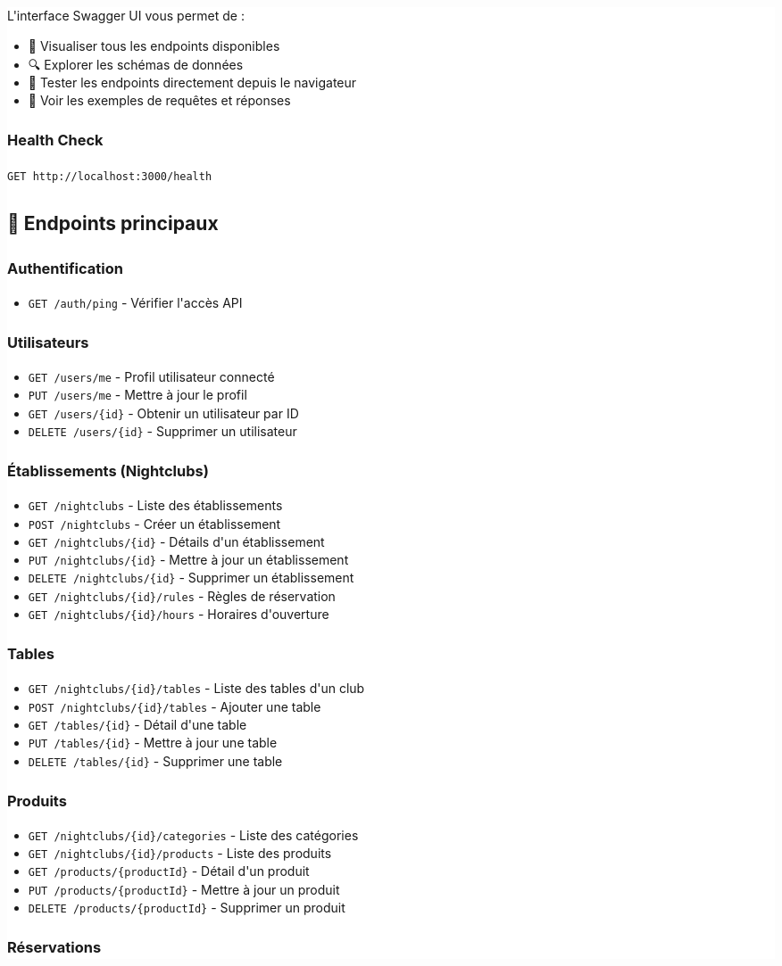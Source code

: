 L'interface Swagger UI vous permet de :

- 📖 Visualiser tous les endpoints disponibles
- 🔍 Explorer les schémas de données
- 🧪 Tester les endpoints directement depuis le navigateur
- 📝 Voir les exemples de requêtes et réponses

### Health Check

```
GET http://localhost:3000/health
```

## 🎯 Endpoints principaux

### Authentification

- `GET /auth/ping` - Vérifier l'accès API

### Utilisateurs

- `GET /users/me` - Profil utilisateur connecté
- `PUT /users/me` - Mettre à jour le profil
- `GET /users/{id}` - Obtenir un utilisateur par ID
- `DELETE /users/{id}` - Supprimer un utilisateur

### Établissements (Nightclubs)

- `GET /nightclubs` - Liste des établissements
- `POST /nightclubs` - Créer un établissement
- `GET /nightclubs/{id}` - Détails d'un établissement
- `PUT /nightclubs/{id}` - Mettre à jour un établissement
- `DELETE /nightclubs/{id}` - Supprimer un établissement
- `GET /nightclubs/{id}/rules` - Règles de réservation
- `GET /nightclubs/{id}/hours` - Horaires d'ouverture

### Tables

- `GET /nightclubs/{id}/tables` - Liste des tables d'un club
- `POST /nightclubs/{id}/tables` - Ajouter une table
- `GET /tables/{id}` - Détail d'une table
- `PUT /tables/{id}` - Mettre à jour une table
- `DELETE /tables/{id}` - Supprimer une table

### Produits

- `GET /nightclubs/{id}/categories` - Liste des catégories
- `GET /nightclubs/{id}/products` - Liste des produits
- `GET /products/{productId}` - Détail d'un produit
- `PUT /products/{productId}` - Mettre à jour un produit
- `DELETE /products/{productId}` - Supprimer un produit

### Réservations

